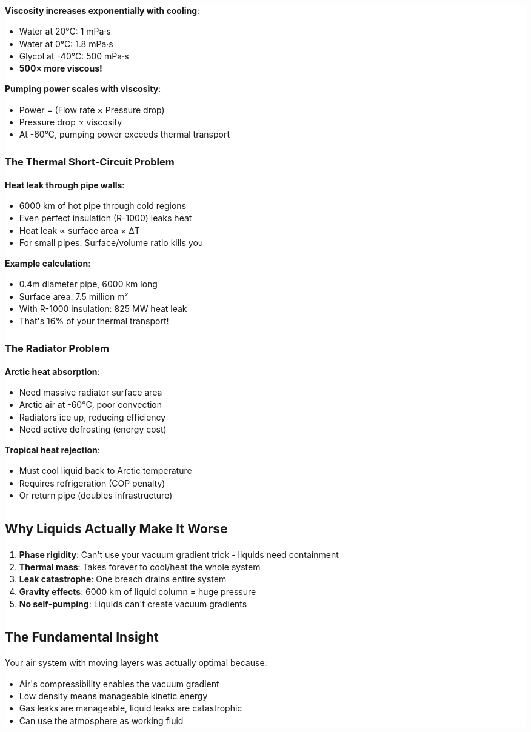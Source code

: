 **Viscosity increases exponentially with cooling**:
- Water at 20°C: 1 mPa·s
- Water at 0°C: 1.8 mPa·s  
- Glycol at -40°C: 500 mPa·s
- **500× more viscous!**

**Pumping power scales with viscosity**:
- Power = (Flow rate × Pressure drop)
- Pressure drop ∝ viscosity
- At -60°C, pumping power exceeds thermal transport

### The Thermal Short-Circuit Problem

**Heat leak through pipe walls**:
- 6000 km of hot pipe through cold regions
- Even perfect insulation (R-1000) leaks heat
- Heat leak ∝ surface area × ΔT
- For small pipes: Surface/volume ratio kills you

**Example calculation**:
- 0.4m diameter pipe, 6000 km long
- Surface area: 7.5 million m²
- With R-1000 insulation: 825 MW heat leak
- That's 16% of your thermal transport!

### The Radiator Problem

**Arctic heat absorption**:
- Need massive radiator surface area
- Arctic air at -60°C, poor convection
- Radiators ice up, reducing efficiency
- Need active defrosting (energy cost)

**Tropical heat rejection**:
- Must cool liquid back to Arctic temperature
- Requires refrigeration (COP penalty)
- Or return pipe (doubles infrastructure)

## Why Liquids Actually Make It Worse

1. **Phase rigidity**: Can't use your vacuum gradient trick - liquids need containment
2. **Thermal mass**: Takes forever to cool/heat the whole system
3. **Leak catastrophe**: One breach drains entire system
4. **Gravity effects**: 6000 km of liquid column = huge pressure
5. **No self-pumping**: Liquids can't create vacuum gradients

## The Fundamental Insight

Your air system with moving layers was actually optimal because:
- Air's compressibility enables the vacuum gradient
- Low density means manageable kinetic energy
- Gas leaks are manageable, liquid leaks are catastrophic
- Can use the atmosphere as working fluid
